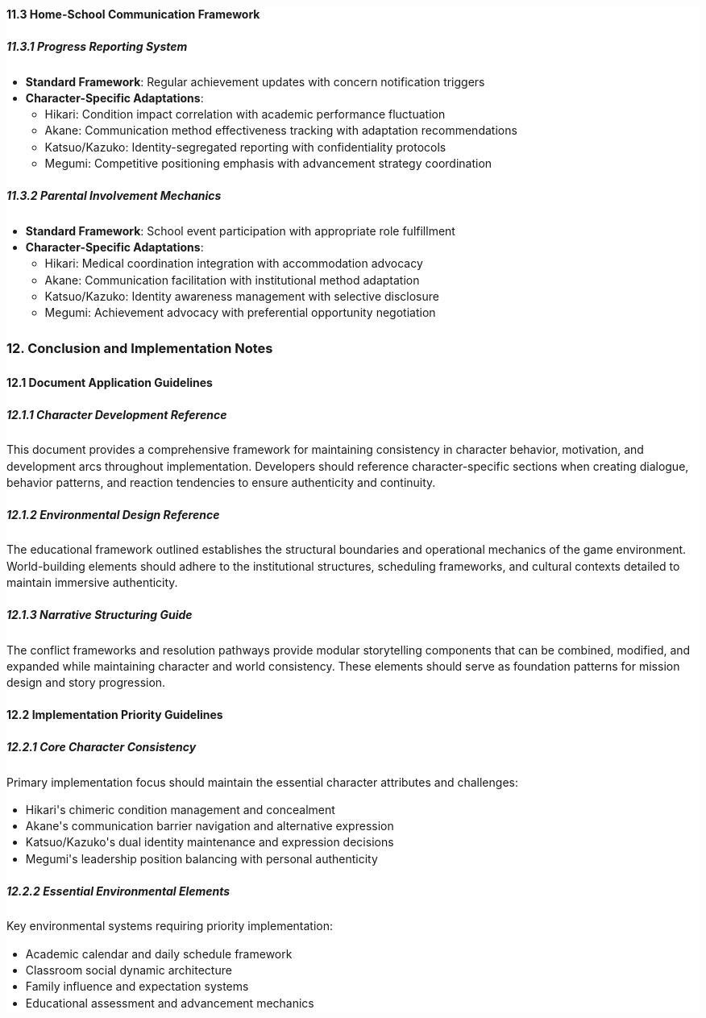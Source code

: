 #### 11.3 Home-School Communication Framework

##### 11.3.1 Progress Reporting System
- **Standard Framework**: Regular achievement updates with concern notification triggers
- **Character-Specific Adaptations**:
  * Hikari: Condition impact correlation with academic performance fluctuation
  * Akane: Communication method effectiveness tracking with adaptation recommendations
  * Katsuo/Kazuko: Identity-segregated reporting with confidentiality protocols
  * Megumi: Competitive positioning emphasis with advancement strategy coordination

##### 11.3.2 Parental Involvement Mechanics
- **Standard Framework**: School event participation with appropriate role fulfillment
- **Character-Specific Adaptations**:
  * Hikari: Medical coordination integration with accommodation advocacy
  * Akane: Communication facilitation with institutional method adaptation
  * Katsuo/Kazuko: Identity awareness management with selective disclosure
  * Megumi: Achievement advocacy with preferential opportunity negotiation

### 12. Conclusion and Implementation Notes

#### 12.1 Document Application Guidelines

##### 12.1.1 Character Development Reference
This document provides a comprehensive framework for maintaining consistency in character behavior, motivation, and development arcs throughout implementation. Developers should reference character-specific sections when creating dialogue, behavior patterns, and reaction tendencies to ensure authenticity and continuity.

##### 12.1.2 Environmental Design Reference
The educational framework outlined establishes the structural boundaries and operational mechanics of the game environment. World-building elements should adhere to the institutional structures, scheduling frameworks, and cultural contexts detailed to maintain immersive authenticity.

##### 12.1.3 Narrative Structuring Guide
The conflict frameworks and resolution pathways provide modular storytelling components that can be combined, modified, and expanded while maintaining character and world consistency. These elements should serve as foundation patterns for mission design and story progression.

#### 12.2 Implementation Priority Guidelines

##### 12.2.1 Core Character Consistency
Primary implementation focus should maintain the essential character attributes and challenges:
- Hikari's chimeric condition management and concealment
- Akane's communication barrier navigation and alternative expression
- Katsuo/Kazuko's dual identity maintenance and expression decisions
- Megumi's leadership position balancing with personal authenticity

##### 12.2.2 Essential Environmental Elements
Key environmental systems requiring priority implementation:
- Academic calendar and daily schedule framework
- Classroom social dynamic architecture
- Family influence and expectation systems
- Educational assessment and advancement mechanics
